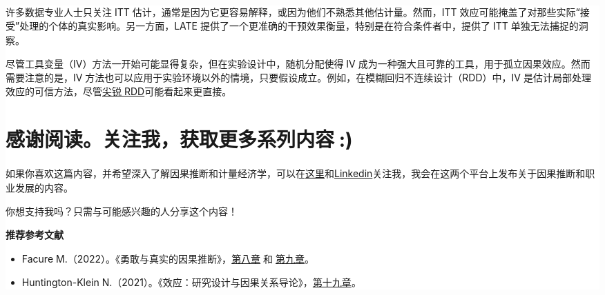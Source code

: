 许多数据专业人士只关注 ITT 估计，通常是因为它更容易解释，或因为他们不熟悉其他估计量。然而，ITT 效应可能掩盖了对那些实际“接受”处理的个体的真实影响。另一方面，LATE 提供了一个更准确的干预效果衡量，特别是在符合条件者中，提供了 ITT 单独无法捕捉的洞察。

尽管工具变量（IV）方法一开始可能显得复杂，但在实验设计中，随机分配使得 IV 成为一种强大且可靠的工具，用于孤立因果效应。然而需要注意的是，IV 方法也可以应用于实验环境以外的情境，只要假设成立。例如，在模糊回归不连续设计（RDD）中，IV 是估计局部处理效应的可信方法，尽管[尖锐 RDD](https://medium.com/@robson.tigre0/when-and-how-to-apply-causal-inference-with-rdd-be6b96733dcc)可能看起来更直接。

# 感谢阅读。关注我，获取更多系列内容 :)

如果你喜欢这篇内容，并希望深入了解因果推断和计量经济学，可以在[这里](https://medium.com/@robson.tigre0)和[Linkedin](https://www.linkedin.com/in/robson-tigre/)关注我，我会在这两个平台上发布关于因果推断和职业发展的内容。

你想支持我吗？只需与可能感兴趣的人分享这个内容！

**推荐参考文献**

+   Facure M.（2022）。《勇敢与真实的因果推断》，[第八章](https://matheusfacure.github.io/python-causality-handbook/08-Instrumental-Variables.html) 和 [第九章](https://matheusfacure.github.io/python-causality-handbook/09-Non-Compliance-and-LATE.html)。

+   Huntington-Klein N.（2021）。《效应：研究设计与因果关系导论》，[第十九章](https://theeffectbook.net/ch-InstrumentalVariables.html)。
